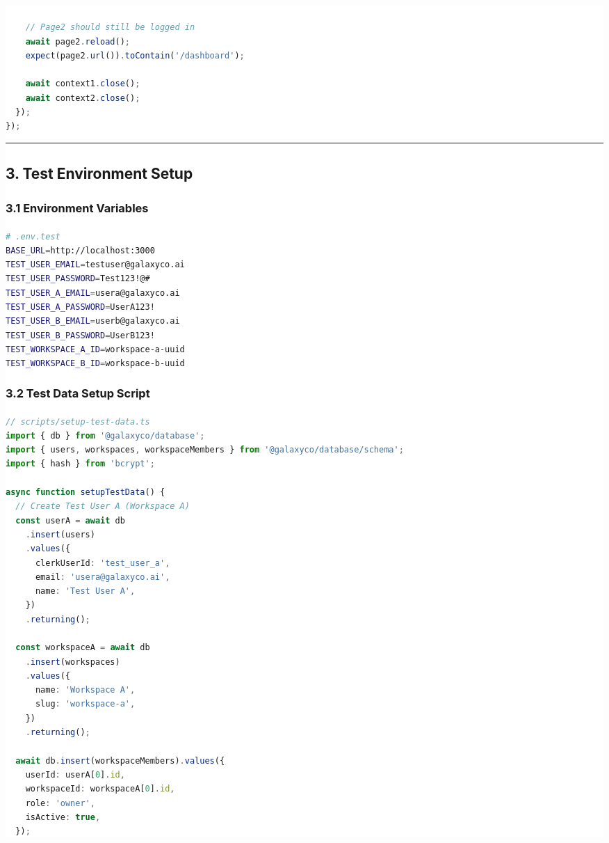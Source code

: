 ```typescript

    // Page2 should still be logged in
    await page2.reload();
    expect(page2.url()).toContain('/dashboard');

    await context1.close();
    await context2.close();
  });
});
```

---

## 3. Test Environment Setup

### 3.1 Environment Variables

```bash
# .env.test
BASE_URL=http://localhost:3000
TEST_USER_EMAIL=testuser@galaxyco.ai
TEST_USER_PASSWORD=Test123!@#
TEST_USER_A_EMAIL=usera@galaxyco.ai
TEST_USER_A_PASSWORD=UserA123!
TEST_USER_B_EMAIL=userb@galaxyco.ai
TEST_USER_B_PASSWORD=UserB123!
TEST_WORKSPACE_A_ID=workspace-a-uuid
TEST_WORKSPACE_B_ID=workspace-b-uuid
```

### 3.2 Test Data Setup Script

```typescript
// scripts/setup-test-data.ts
import { db } from '@galaxyco/database';
import { users, workspaces, workspaceMembers } from '@galaxyco/database/schema';
import { hash } from 'bcrypt';

async function setupTestData() {
  // Create Test User A (Workspace A)
  const userA = await db
    .insert(users)
    .values({
      clerkUserId: 'test_user_a',
      email: 'usera@galaxyco.ai',
      name: 'Test User A',
    })
    .returning();

  const workspaceA = await db
    .insert(workspaces)
    .values({
      name: 'Workspace A',
      slug: 'workspace-a',
    })
    .returning();

  await db.insert(workspaceMembers).values({
    userId: userA[0].id,
    workspaceId: workspaceA[0].id,
    role: 'owner',
    isActive: true,
  });

```